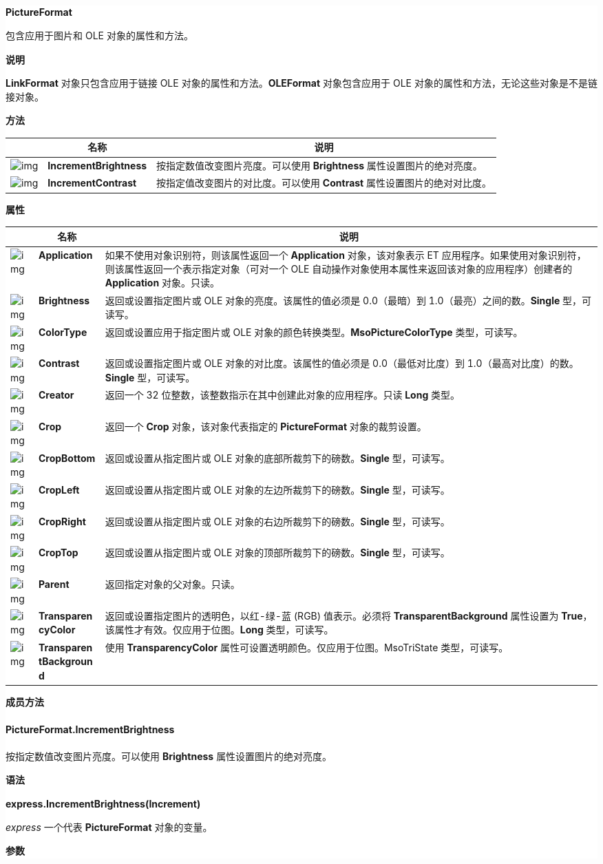 **PictureFormat**



包含应用于图片和 OLE 对象的属性和方法。

**说明**

**LinkFormat** 对象只包含应用于链接 OLE 对象的属性和方法。**OLEFormat** 对象包含应用于 OLE 对象的属性和方法，无论这些对象是不是链接对象。

**方法**

|                                                              | 名称                    | 说明                                                         |
| ------------------------------------------------------------ | ----------------------- | ------------------------------------------------------------ |
| ![img](https://qn.cache.wpscdn.cn/encs/doc/office_v19/gif/methods.gif) | **IncrementBrightness** | 按指定数值改变图片亮度。可以使用 **Brightness** 属性设置图片的绝对亮度。 |
| ![img](https://qn.cache.wpscdn.cn/encs/doc/office_v19/gif/methods.gif) | **IncrementContrast**   | 按指定值改变图片的对比度。可以使用 **Contrast** 属性设置图片的绝对对比度。 |

**属性**

|                                                              | 名称                      | 说明                                                         |
| ------------------------------------------------------------ | ------------------------- | ------------------------------------------------------------ |
| ![img](https://qn.cache.wpscdn.cn/encs/doc/office_v19/gif/properties.gif) | **Application**           | 如果不使用对象识别符，则该属性返回一个 **Application** 对象，该对象表示 ET 应用程序。如果使用对象识别符，则该属性返回一个表示指定对象（可对一个 OLE 自动操作对象使用本属性来返回该对象的应用程序）创建者的 **Application** 对象。只读。 |
| ![img](https://qn.cache.wpscdn.cn/encs/doc/office_v19/gif/properties.gif) | **Brightness**            | 返回或设置指定图片或 OLE 对象的亮度。该属性的值必须是 0.0（最暗）到 1.0（最亮）之间的数。**Single** 型，可读写。 |
| ![img](https://qn.cache.wpscdn.cn/encs/doc/office_v19/gif/properties.gif) | **ColorType**             | 返回或设置应用于指定图片或 OLE 对象的颜色转换类型。**MsoPictureColorType** 类型，可读写。 |
| ![img](https://qn.cache.wpscdn.cn/encs/doc/office_v19/gif/properties.gif) | **Contrast**              | 返回或设置指定图片或 OLE 对象的对比度。该属性的值必须是 0.0（最低对比度）到 1.0（最高对比度）的数。**Single** 型，可读写。 |
| ![img](https://qn.cache.wpscdn.cn/encs/doc/office_v19/gif/properties.gif) | **Creator**               | 返回一个 32 位整数，该整数指示在其中创建此对象的应用程序。只读 **Long** 类型。 |
| ![img](https://qn.cache.wpscdn.cn/encs/doc/office_v19/gif/properties.gif) | **Crop**                  | 返回一个 **Crop** 对象，该对象代表指定的 **PictureFormat** 对象的裁剪设置。 |
| ![img](https://qn.cache.wpscdn.cn/encs/doc/office_v19/gif/properties.gif) | **CropBottom**            | 返回或设置从指定图片或 OLE 对象的底部所裁剪下的磅数。**Single** 型，可读写。 |
| ![img](https://qn.cache.wpscdn.cn/encs/doc/office_v19/gif/properties.gif) | **CropLeft**              | 返回或设置从指定图片或 OLE 对象的左边所裁剪下的磅数。**Single** 型，可读写。 |
| ![img](https://qn.cache.wpscdn.cn/encs/doc/office_v19/gif/properties.gif) | **CropRight**             | 返回或设置从指定图片或 OLE 对象的右边所裁剪下的磅数。**Single** 型，可读写。 |
| ![img](https://qn.cache.wpscdn.cn/encs/doc/office_v19/gif/properties.gif) | **CropTop**               | 返回或设置从指定图片或 OLE 对象的顶部所裁剪下的磅数。**Single** 型，可读写。 |
| ![img](https://qn.cache.wpscdn.cn/encs/doc/office_v19/gif/properties.gif) | **Parent**                | 返回指定对象的父对象。只读。                                 |
| ![img](https://qn.cache.wpscdn.cn/encs/doc/office_v19/gif/properties.gif) | **TransparencyColor**     | 返回或设置指定图片的透明色，以红-绿-蓝 (RGB) 值表示。必须将 **TransparentBackground** 属性设置为 **True**，该属性才有效。仅应用于位图。**Long** 类型，可读写。 |
| ![img](https://qn.cache.wpscdn.cn/encs/doc/office_v19/gif/properties.gif) | **TransparentBackground** | 使用 **TransparencyColor** 属性可设置透明颜色。仅应用于位图。MsoTriState 类型，可读写。 |

**成员方法**

#### **PictureFormat.IncrementBrightness**

按指定数值改变图片亮度。可以使用 **Brightness** 属性设置图片的绝对亮度。

**语法**

**express.IncrementBrightness(Increment)**

*express*   一个代表 **PictureFormat** 对象的变量。

**参数**
